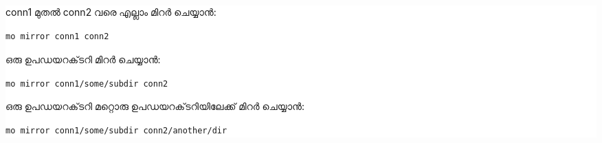  conn1 മുതൽ conn2 വരെ എല്ലാം മിറർ ചെയ്യാൻ:

    mo mirror conn1 conn2

 ഒരു ഉപഡയറക്‌ടറി മിറർ ചെയ്യാൻ:

    mo mirror conn1/some/subdir conn2

 ഒരു ഉപഡയറക്‌ടറി മറ്റൊരു ഉപഡയറക്‌ടറിയിലേക്ക് മിറർ ചെയ്യാൻ:

    mo mirror conn1/some/subdir conn2/another/dir

</pre>

